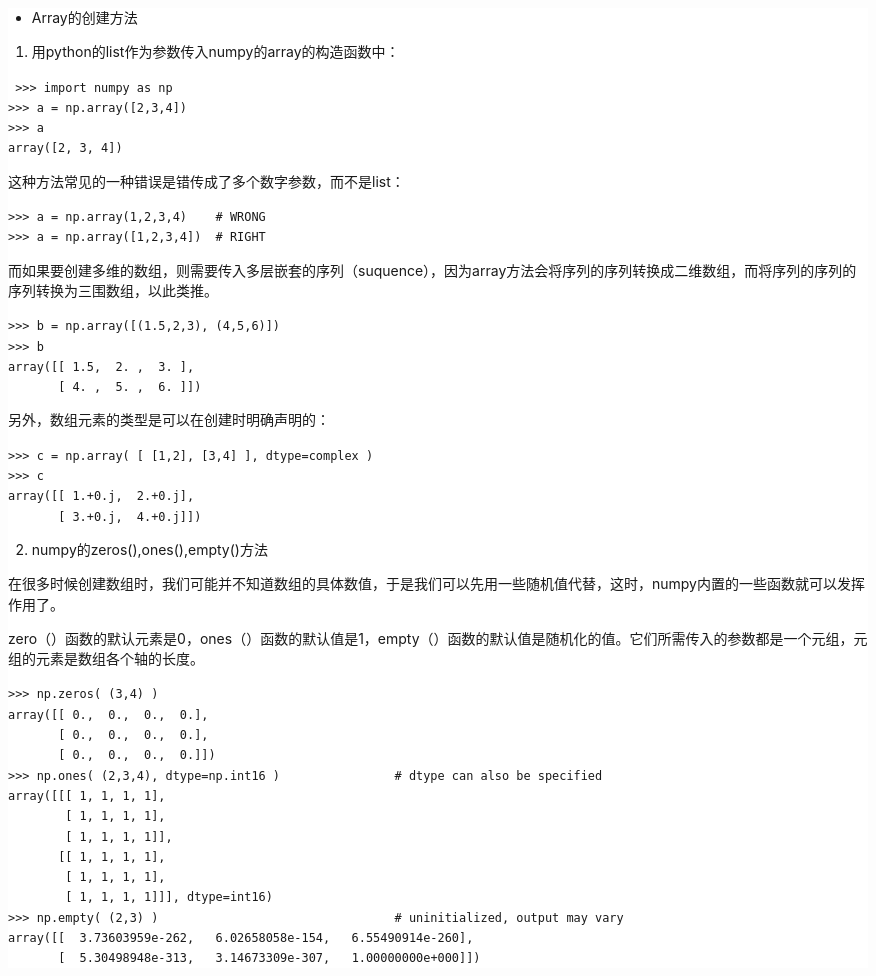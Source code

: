 - Array的创建方法

1. 用python的list作为参数传入numpy的array的构造函数中：

```
 >>> import numpy as np
>>> a = np.array([2,3,4])
>>> a
array([2, 3, 4])
```

这种方法常见的一种错误是错传成了多个数字参数，而不是list：

```
>>> a = np.array(1,2,3,4)    # WRONG
>>> a = np.array([1,2,3,4])  # RIGHT
```

而如果要创建多维的数组，则需要传入多层嵌套的序列（suquence），因为array方法会将序列的序列转换成二维数组，而将序列的序列的序列转换为三围数组，以此类推。

```
>>> b = np.array([(1.5,2,3), (4,5,6)])
>>> b
array([[ 1.5,  2. ,  3. ],
       [ 4. ,  5. ,  6. ]])
```

另外，数组元素的类型是可以在创建时明确声明的：
```
>>> c = np.array( [ [1,2], [3,4] ], dtype=complex )
>>> c
array([[ 1.+0.j,  2.+0.j],
       [ 3.+0.j,  4.+0.j]])
```

2. numpy的zeros(),ones(),empty()方法

在很多时候创建数组时，我们可能并不知道数组的具体数值，于是我们可以先用一些随机值代替，这时，numpy内置的一些函数就可以发挥作用了。

zero（）函数的默认元素是0，ones（）函数的默认值是1，empty（）函数的默认值是随机化的值。它们所需传入的参数都是一个元组，元组的元素是数组各个轴的长度。

```
>>> np.zeros( (3,4) )
array([[ 0.,  0.,  0.,  0.],
       [ 0.,  0.,  0.,  0.],
       [ 0.,  0.,  0.,  0.]])
>>> np.ones( (2,3,4), dtype=np.int16 )                # dtype can also be specified
array([[[ 1, 1, 1, 1],
        [ 1, 1, 1, 1],
        [ 1, 1, 1, 1]],
       [[ 1, 1, 1, 1],
        [ 1, 1, 1, 1],
        [ 1, 1, 1, 1]]], dtype=int16)
>>> np.empty( (2,3) )                                 # uninitialized, output may vary
array([[  3.73603959e-262,   6.02658058e-154,   6.55490914e-260],
       [  5.30498948e-313,   3.14673309e-307,   1.00000000e+000]])
```
